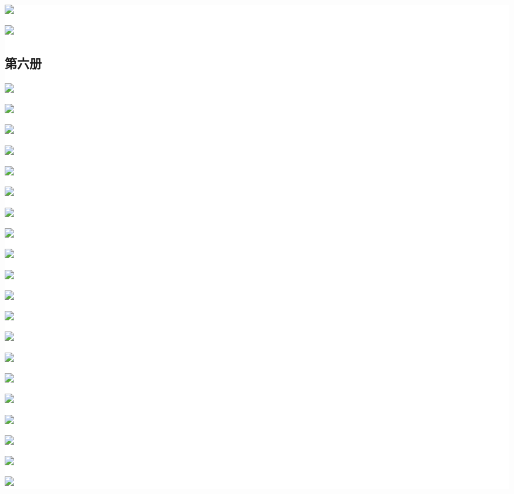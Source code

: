 ![](https://picx.zhimg.com/50/656dbb23dace34de7e2adb877996c096_720w.jpg?source=2c26e567)
  
![](https://picx.zhimg.com/50/0b1ff24a3901cdfa085cc7e563533d35_720w.jpg?source=2c26e567)
  


## 第六册  

![](https://picx.zhimg.com/50/ee70f1848b7f559ef3cfb69d638a50b3_720w.jpg?source=2c26e567)
  
![](https://picx.zhimg.com/50/12697fa9de5ccf63af3a4f43d9b5b0bd_720w.jpg?source=2c26e567)
  
![](https://pic1.zhimg.com/50/0e9a3e1c57180eb899a1c784f99862f0_720w.jpg?source=2c26e567)
  
![](https://pica.zhimg.com/50/e34278e47eb7f335e7ae9d89c4d0d149_720w.jpg?source=2c26e567)
  
![](https://picx.zhimg.com/50/f08ad7e82e7b1140a67139751a930a8b_720w.jpg?source=2c26e567)
  
![](https://pic1.zhimg.com/50/3e4b1d31ec7aaf31da08e22a5e465581_720w.jpg?source=2c26e567)
  
![](https://pic1.zhimg.com/50/93ccb23ed71e9e9bf76f939ee3939867_720w.jpg?source=2c26e567)
  
![](https://pica.zhimg.com/50/6e76e5be4d6e51fbdeb076010fbe4f47_720w.jpg?source=2c26e567)
  
![](https://pica.zhimg.com/50/0f75f6e0eb348feb1f47649272c79c99_720w.jpg?source=2c26e567)
  
![](https://picx.zhimg.com/50/c509d26efaa53e6d8ee17c1e2ac6ffa6_720w.jpg?source=2c26e567)
  
![](https://pica.zhimg.com/50/5b2a91be552db357457851dccc4e8e6a_720w.jpg?source=2c26e567)
  
![](https://pic1.zhimg.com/50/bbb56a7bd52cbddda7608eca756e4216_720w.jpg?source=2c26e567)
  
![](https://picx.zhimg.com/50/efe50a64f66f6241c5bffb1d606c388a_720w.jpg?source=2c26e567)
  
![](https://picx.zhimg.com/50/3f4e0241331267d672c2f5fa4006a095_720w.jpg?source=2c26e567)
  
![](https://pic1.zhimg.com/50/07c34b3350cccd7512b9dbf60ec1659b_720w.jpg?source=2c26e567)
  
![](https://pic1.zhimg.com/50/fd6cf28907c3e300aa2fefe7ce5bb4db_720w.jpg?source=2c26e567)
  
![](https://picx.zhimg.com/50/2beaf48dbf342dbb34e040eb48de65cf_720w.jpg?source=2c26e567)
  
![](https://pic1.zhimg.com/50/4c6f73122cf6d8883d5365509830b1e9_720w.jpg?source=2c26e567)
  
![](https://picx.zhimg.com/50/b8bcfd2ab44b0d96e3162e1d38417c88_720w.jpg?source=2c26e567)
  
![](https://picx.zhimg.com/50/1a8cba26cf2f0e08018c92caba4cb7c8_720w.jpg?source=2c26e567)
  